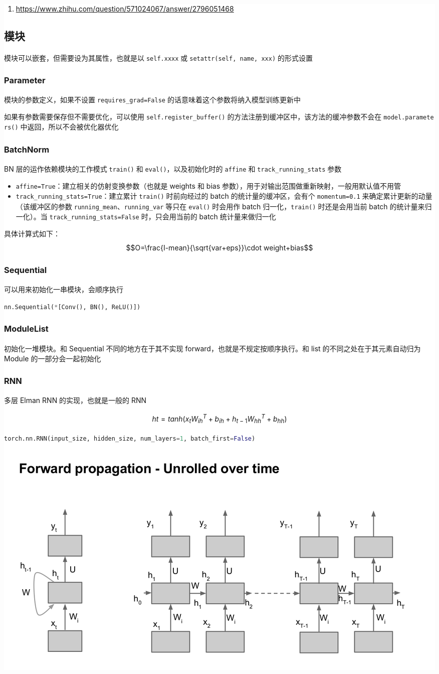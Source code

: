 1. https://www.zhihu.com/question/571024067/answer/2796051468

## 模块
模块可以嵌套，但需要设为其属性，也就是以 `self.xxxx` 或 `setattr(self, name, xxx)` 的形式设置

### Parameter
模块的参数定义，如果不设置 `requires_grad=False` 的话意味着这个参数将纳入模型训练更新中

如果有参数需要保存但不需要优化，可以使用 `self.register_buffer()` 的方法注册到缓冲区中，该方法的缓冲参数不会在 `model.parameters()` 中返回，所以不会被优化器优化

### BatchNorm
BN 层的运作依赖模块的工作模式 `train()` 和 `eval()`，以及初始化时的 `affine` 和 `track_running_stats` 参数
- `affine=True`：建立相关的仿射变换参数（也就是 weights 和 bias 参数），用于对输出范围做重新映射，一般用默认值不用管
- `track_running_stats=True`：建立累计 `train()` 时前向经过的 batch 的统计量的缓冲区，会有个 `momentum=0.1` 来确定累计更新的动量（该缓冲区的参数 `running_mean`、`running_var` 等只在 `eval()` 时会用作 batch 归一化，`train()` 时还是会用当前 batch 的统计量来归一化）。当 `track_running_stats=False` 时，只会用当前的 batch 统计量来做归一化

具体计算式如下：
$$O=\frac{I-mean}{\sqrt{var+eps}}\cdot weight+bias$$

### Sequential
可以用来初始化一串模块，会顺序执行
```python
nn.Sequential(*[Conv(), BN(), ReLU()])
```

### ModuleList
初始化一堆模块。和 Sequential 不同的地方在于其不实现 forward，也就是不规定按顺序执行。和 list 的不同之处在于其元素自动归为 Module 的一部分会一起初始化

### RNN
多层 Elman RNN 的实现，也就是一般的 RNN

$$ht​=tanh(x_t​W_{ih}^T​+b_{ih}​+h_{t−1}​W_{hh}^T​+b_{hh}​)$$

```python
torch.nn.RNN(input_size, hidden_size, num_layers=1, batch_first=False)
```

![Elman-RNN-architecture](Elman-RNN-architecture.png)
